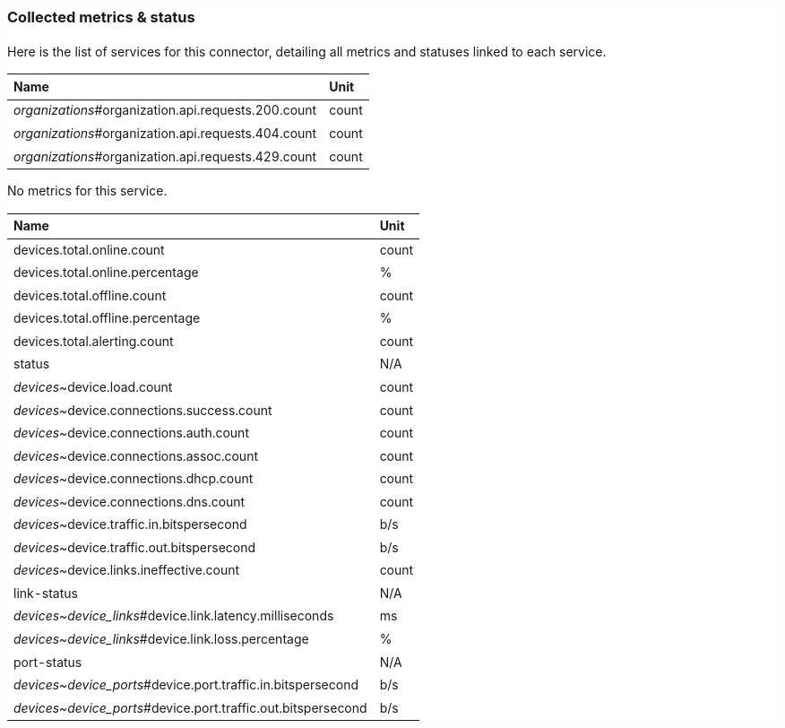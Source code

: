 ### Collected metrics & status

Here is the list of services for this connector, detailing all metrics and statuses linked to each service.

<Tabs groupId="sync">
<TabItem value="Api-Requests" label="Api-Requests">

| Name                                                | Unit  |
|:----------------------------------------------------|:------|
| *organizations*#organization.api.requests.200.count | count |
| *organizations*#organization.api.requests.404.count | count |
| *organizations*#organization.api.requests.429.count | count |

</TabItem>
<TabItem value="Cache" label="Cache">

No metrics for this service.

</TabItem>
<TabItem value="Device" label="Device">

| Name                                                           | Unit  |
|:---------------------------------------------------------------|:------|
| devices.total.online.count                                     | count |
| devices.total.online.percentage                                | %     |
| devices.total.offline.count                                    | count |
| devices.total.offline.percentage                               | %     |
| devices.total.alerting.count                                   | count |
| status                                                         | N/A   |
| *devices*~device.load.count                                    | count |
| *devices*~device.connections.success.count                     | count |
| *devices*~device.connections.auth.count                        | count |
| *devices*~device.connections.assoc.count                       | count |
| *devices*~device.connections.dhcp.count                        | count |
| *devices*~device.connections.dns.count                         | count |
| *devices*~device.traffic.in.bitspersecond                      | b/s   |
| *devices*~device.traffic.out.bitspersecond                     | b/s   |
| *devices*~device.links.ineffective.count                       | count |
| link-status                                                    | N/A   |
| *devices*~*device_links*#device.link.latency.milliseconds      | ms    |
| *devices*~*device_links*#device.link.loss.percentage           | %     |
| port-status                                                    | N/A   |
| *devices*~*device_ports*#device.port.traffic.in.bitspersecond  | b/s   |
| *devices*~*device_ports*#device.port.traffic.out.bitspersecond | b/s   |
